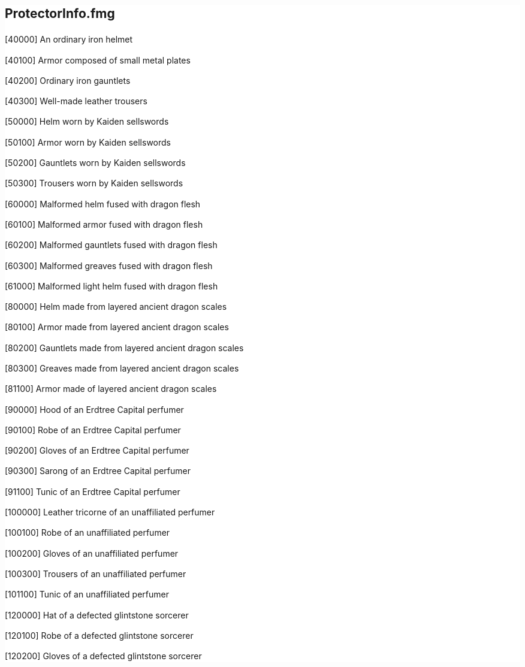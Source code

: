 ## ProtectorInfo.fmg

[40000] An ordinary iron helmet

[40100] Armor composed of small metal plates

[40200] Ordinary iron gauntlets

[40300] Well-made leather trousers

[50000] Helm worn by Kaiden sellswords

[50100] Armor worn by Kaiden sellswords

[50200] Gauntlets worn by Kaiden sellswords

[50300] Trousers worn by Kaiden sellswords

[60000] Malformed helm fused with dragon flesh

[60100] Malformed armor fused with dragon flesh

[60200] Malformed gauntlets fused with dragon flesh

[60300] Malformed greaves fused with dragon flesh

[61000] Malformed light helm fused with dragon flesh

[80000] Helm made from layered ancient dragon scales

[80100] Armor made from layered ancient dragon scales

[80200] Gauntlets made from layered ancient dragon scales

[80300] Greaves made from layered ancient dragon scales

[81100] Armor made of layered ancient dragon scales

[90000] Hood of an Erdtree Capital perfumer

[90100] Robe of an Erdtree Capital perfumer

[90200] Gloves of an Erdtree Capital perfumer

[90300] Sarong of an Erdtree Capital perfumer

[91100] Tunic of an Erdtree Capital perfumer

[100000] Leather tricorne of an unaffiliated perfumer

[100100] Robe of an unaffiliated perfumer

[100200] Gloves of an unaffiliated perfumer

[100300] Trousers of an unaffiliated perfumer

[101100] Tunic of an unaffiliated perfumer

[120000] Hat of a defected glintstone sorcerer

[120100] Robe of a defected glintstone sorcerer

[120200] Gloves of a defected glintstone sorcerer
